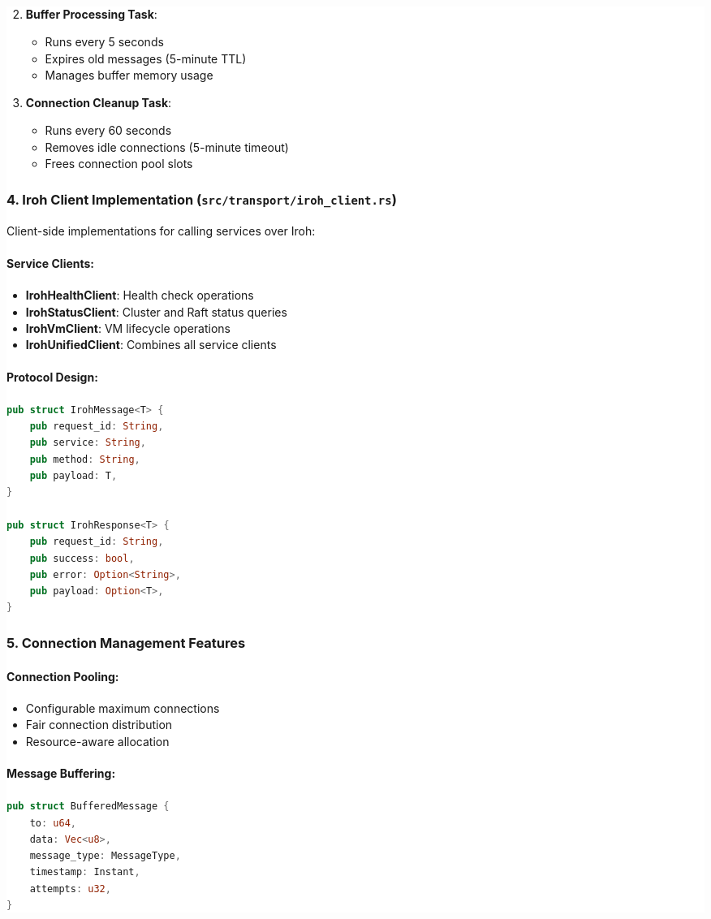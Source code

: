 2. **Buffer Processing Task**:
   - Runs every 5 seconds
   - Expires old messages (5-minute TTL)
   - Manages buffer memory usage

3. **Connection Cleanup Task**:
   - Runs every 60 seconds
   - Removes idle connections (5-minute timeout)
   - Frees connection pool slots

### 4. Iroh Client Implementation (`src/transport/iroh_client.rs`)

Client-side implementations for calling services over Iroh:

#### Service Clients:
- **IrohHealthClient**: Health check operations
- **IrohStatusClient**: Cluster and Raft status queries
- **IrohVmClient**: VM lifecycle operations
- **IrohUnifiedClient**: Combines all service clients

#### Protocol Design:
```rust
pub struct IrohMessage<T> {
    pub request_id: String,
    pub service: String,
    pub method: String,
    pub payload: T,
}

pub struct IrohResponse<T> {
    pub request_id: String,
    pub success: bool,
    pub error: Option<String>,
    pub payload: Option<T>,
}
```

### 5. Connection Management Features

#### Connection Pooling:
- Configurable maximum connections
- Fair connection distribution
- Resource-aware allocation

#### Message Buffering:
```rust
pub struct BufferedMessage {
    to: u64,
    data: Vec<u8>,
    message_type: MessageType,
    timestamp: Instant,
    attempts: u32,
}
```
